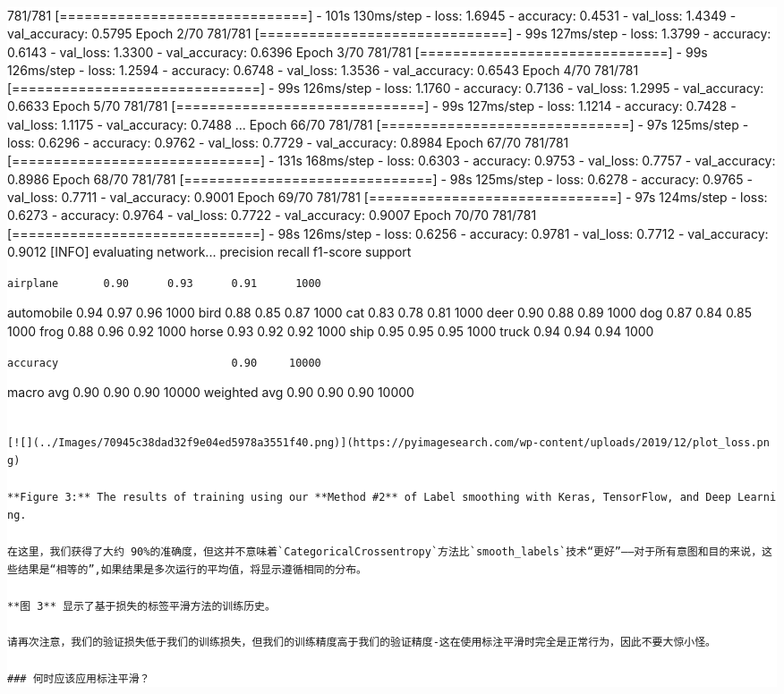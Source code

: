 781/781 [==============================] - 101s 130ms/step - loss: 1.6945 - accuracy: 0.4531 - val_loss: 1.4349 - val_accuracy: 0.5795
Epoch 2/70
781/781 [==============================] - 99s 127ms/step - loss: 1.3799 - accuracy: 0.6143 - val_loss: 1.3300 - val_accuracy: 0.6396
Epoch 3/70
781/781 [==============================] - 99s 126ms/step - loss: 1.2594 - accuracy: 0.6748 - val_loss: 1.3536 - val_accuracy: 0.6543
Epoch 4/70
781/781 [==============================] - 99s 126ms/step - loss: 1.1760 - accuracy: 0.7136 - val_loss: 1.2995 - val_accuracy: 0.6633
Epoch 5/70
781/781 [==============================] - 99s 127ms/step - loss: 1.1214 - accuracy: 0.7428 - val_loss: 1.1175 - val_accuracy: 0.7488
...
Epoch 66/70
781/781 [==============================] - 97s 125ms/step - loss: 0.6296 - accuracy: 0.9762 - val_loss: 0.7729 - val_accuracy: 0.8984
Epoch 67/70
781/781 [==============================] - 131s 168ms/step - loss: 0.6303 - accuracy: 0.9753 - val_loss: 0.7757 - val_accuracy: 0.8986
Epoch 68/70
781/781 [==============================] - 98s 125ms/step - loss: 0.6278 - accuracy: 0.9765 - val_loss: 0.7711 - val_accuracy: 0.9001
Epoch 69/70
781/781 [==============================] - 97s 124ms/step - loss: 0.6273 - accuracy: 0.9764 - val_loss: 0.7722 - val_accuracy: 0.9007
Epoch 70/70
781/781 [==============================] - 98s 126ms/step - loss: 0.6256 - accuracy: 0.9781 - val_loss: 0.7712 - val_accuracy: 0.9012
[INFO] evaluating network...
              precision    recall  f1-score   support

    airplane       0.90      0.93      0.91      1000
  automobile       0.94      0.97      0.96      1000
        bird       0.88      0.85      0.87      1000
         cat       0.83      0.78      0.81      1000
        deer       0.90      0.88      0.89      1000
         dog       0.87      0.84      0.85      1000
        frog       0.88      0.96      0.92      1000
       horse       0.93      0.92      0.92      1000
        ship       0.95      0.95      0.95      1000
       truck       0.94      0.94      0.94      1000

    accuracy                           0.90     10000
   macro avg       0.90      0.90      0.90     10000
weighted avg       0.90      0.90      0.90     10000

```

[![](../Images/70945c38dad32f9e04ed5978a3551f40.png)](https://pyimagesearch.com/wp-content/uploads/2019/12/plot_loss.png)

**Figure 3:** The results of training using our **Method #2** of Label smoothing with Keras, TensorFlow, and Deep Learning.

在这里，我们获得了大约 90%的准确度，但这并不意味着`CategoricalCrossentropy`方法比`smooth_labels`技术“更好”——对于所有意图和目的来说，这些结果是“相等的”,如果结果是多次运行的平均值，将显示遵循相同的分布。

**图 3** 显示了基于损失的标签平滑方法的训练历史。

请再次注意，我们的验证损失低于我们的训练损失，但我们的训练精度高于我们的验证精度-这在使用标注平滑时完全是正常行为，因此不要大惊小怪。

### 何时应该应用标注平滑？

```